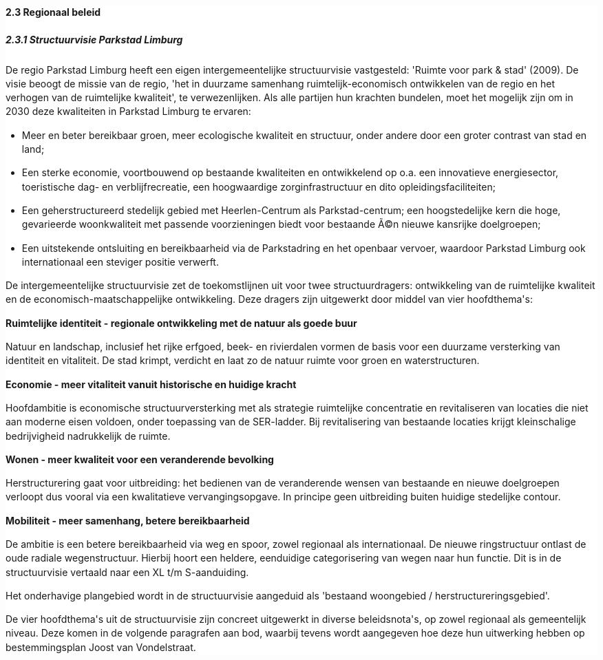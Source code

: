 #### 2\.3 Regionaal beleid

##### 2\.3\.1 Structuurvisie Parkstad Limburg

De regio Parkstad Limburg heeft een eigen intergemeentelijke structuurvisie vastgesteld: 'Ruimte voor park \& stad' (2009\). De visie beoogt de missie van de regio, 'het in duurzame samenhang ruimtelijk\-economisch ontwikkelen van de regio en het verhogen van de ruimtelijke kwaliteit', te verwezenlijken. Als alle partijen hun krachten bundelen, moet het mogelijk zijn om in 2030 deze kwaliteiten in Parkstad Limburg te ervaren:

* Meer en beter bereikbaar groen, meer ecologische kwaliteit en structuur, onder andere door een groter contrast van stad en land;

* Een sterke economie, voortbouwend op bestaande kwaliteiten en ontwikkelend op o.a. een innovatieve energiesector, toeristische dag\- en verblijfrecreatie, een hoogwaardige zorginfrastructuur en dito opleidingsfaciliteiten;

* Een geherstructureerd stedelijk gebied met Heerlen\-Centrum als Parkstad\-centrum; een hoogstedelijke kern die hoge, gevarieerde woonkwaliteit met passende voorzieningen biedt voor bestaande Ã©n nieuwe kansrijke doelgroepen;

* Een uitstekende ontsluiting en bereikbaarheid via de Parkstadring en het openbaar vervoer, waardoor Parkstad Limburg ook internationaal een steviger positie verwerft.

De intergemeentelijke structuurvisie zet de toekomstlijnen uit voor twee structuurdragers: ontwikkeling van de ruimtelijke kwaliteit en de economisch\-maatschappelijke ontwikkeling. Deze dragers zijn uitgewerkt door middel van vier hoofdthema's:

**Ruimtelijke identiteit \- regionale ontwikkeling met de natuur als goede buur**

Natuur en landschap, inclusief het rijke erfgoed, beek\- en rivierdalen vormen de basis voor een duurzame versterking van identiteit en vitaliteit. De stad krimpt, verdicht en laat zo de natuur ruimte voor groen en waterstructuren.

**Economie \- meer vitaliteit vanuit historische en huidige kracht**

Hoofdambitie is economische structuurversterking met als strategie ruimtelijke concentratie en revitaliseren van locaties die niet aan moderne eisen voldoen, onder toepassing van de SER\-ladder. Bij revitalisering van bestaande locaties krijgt kleinschalige bedrijvigheid nadrukkelijk de ruimte.

**Wonen \- meer kwaliteit voor een veranderende bevolking**

Herstructurering gaat voor uitbreiding: het bedienen van de veranderende wensen van bestaande en nieuwe doelgroepen verloopt dus vooral via een kwalitatieve vervangingsopgave. In principe geen uitbreiding buiten huidige stedelijke contour.

**Mobiliteit \- meer samenhang, betere bereikbaarheid**

De ambitie is een betere bereikbaarheid via weg en spoor, zowel regionaal als internationaal. De nieuwe ringstructuur ontlast de oude radiale wegenstructuur. Hierbij hoort een heldere, eenduidige categorisering van wegen naar hun functie. Dit is in de structuurvisie vertaald naar een XL t/m S\-aanduiding.

Het onderhavige plangebied wordt in de structuurvisie aangeduid als 'bestaand woongebied / herstructureringsgebied'.

De vier hoofdthema's uit de structuurvisie zijn concreet uitgewerkt in diverse beleidsnota's, op zowel regionaal als gemeentelijk niveau. Deze komen in de volgende paragrafen aan bod, waarbij tevens wordt aangegeven hoe deze hun uitwerking hebben op bestemmingsplan Joost van Vondelstraat.
